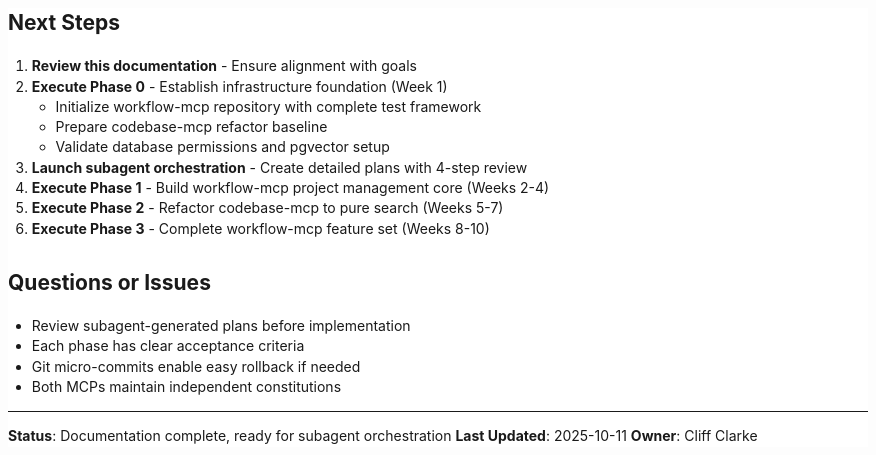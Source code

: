 ## Next Steps

1. **Review this documentation** - Ensure alignment with goals
2. **Execute Phase 0** - Establish infrastructure foundation (Week 1)
   - Initialize workflow-mcp repository with complete test framework
   - Prepare codebase-mcp refactor baseline
   - Validate database permissions and pgvector setup
3. **Launch subagent orchestration** - Create detailed plans with 4-step review
4. **Execute Phase 1** - Build workflow-mcp project management core (Weeks 2-4)
5. **Execute Phase 2** - Refactor codebase-mcp to pure search (Weeks 5-7)
6. **Execute Phase 3** - Complete workflow-mcp feature set (Weeks 8-10)

## Questions or Issues

- Review subagent-generated plans before implementation
- Each phase has clear acceptance criteria
- Git micro-commits enable easy rollback if needed
- Both MCPs maintain independent constitutions

---

**Status**: Documentation complete, ready for subagent orchestration
**Last Updated**: 2025-10-11
**Owner**: Cliff Clarke
